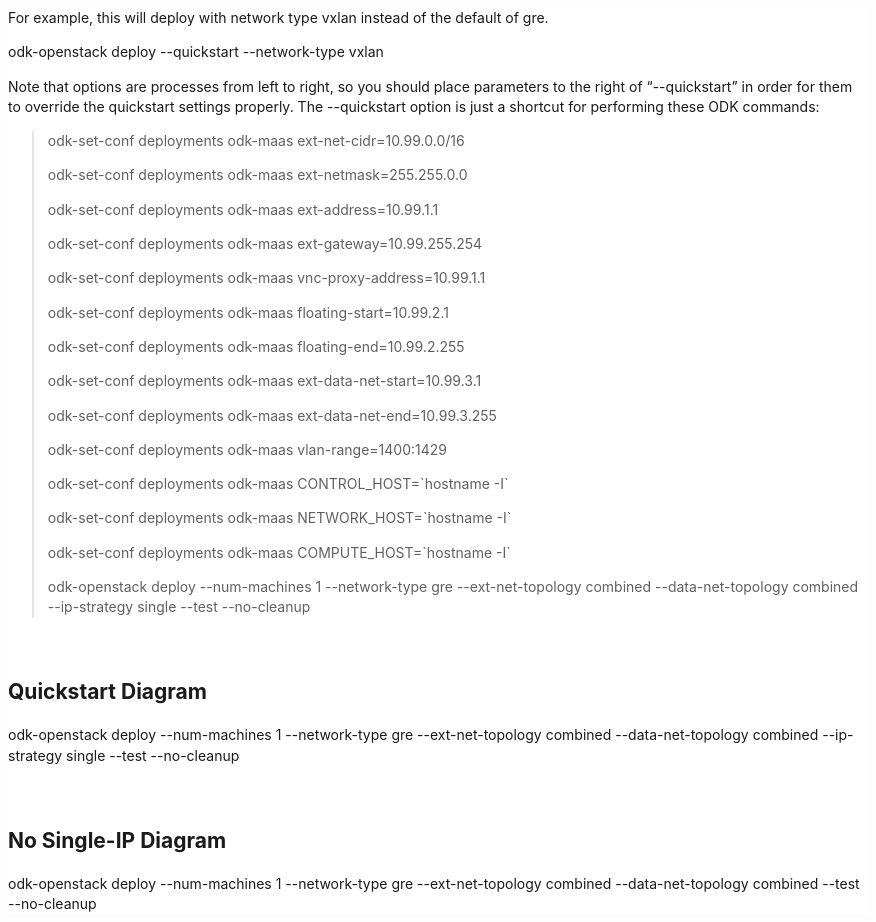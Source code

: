 For example, this will deploy with network type vxlan instead of the
default of gre.

odk-openstack deploy --quickstart --network-type vxlan

Note that options are processes from left to right, so you should place
parameters to the right of “--quickstart” in order for them to override
the quickstart settings properly. The --quickstart option is just a
shortcut for performing these ODK commands:

> odk-set-conf deployments odk-maas ext-net-cidr=10.99.0.0/16
>
> odk-set-conf deployments odk-maas ext-netmask=255.255.0.0
>
> odk-set-conf deployments odk-maas ext-address=10.99.1.1
>
> odk-set-conf deployments odk-maas ext-gateway=10.99.255.254
>
> odk-set-conf deployments odk-maas vnc-proxy-address=10.99.1.1
>
> odk-set-conf deployments odk-maas floating-start=10.99.2.1
>
> odk-set-conf deployments odk-maas floating-end=10.99.2.255
>
> odk-set-conf deployments odk-maas ext-data-net-start=10.99.3.1
>
> odk-set-conf deployments odk-maas ext-data-net-end=10.99.3.255
>
> odk-set-conf deployments odk-maas vlan-range=1400:1429
>
> odk-set-conf deployments odk-maas CONTROL\_HOST=\`hostname -I\`
>
> odk-set-conf deployments odk-maas NETWORK\_HOST=\`hostname -I\`
>
> odk-set-conf deployments odk-maas COMPUTE\_HOST=\`hostname -I\`
>
> odk-openstack deploy --num-machines 1 --network-type gre
> --ext-net-topology combined --data-net-topology combined --ip-strategy
> single --test --no-cleanup

\
Quickstart Diagram
------------------

odk-openstack deploy --num-machines 1 --network-type gre
--ext-net-topology combined --data-net-topology combined --ip-strategy
single --test --no-cleanup

\
No Single-IP Diagram
--------------------

odk-openstack deploy --num-machines 1 --network-type gre
--ext-net-topology combined --data-net-topology combined --test
--no-cleanup

